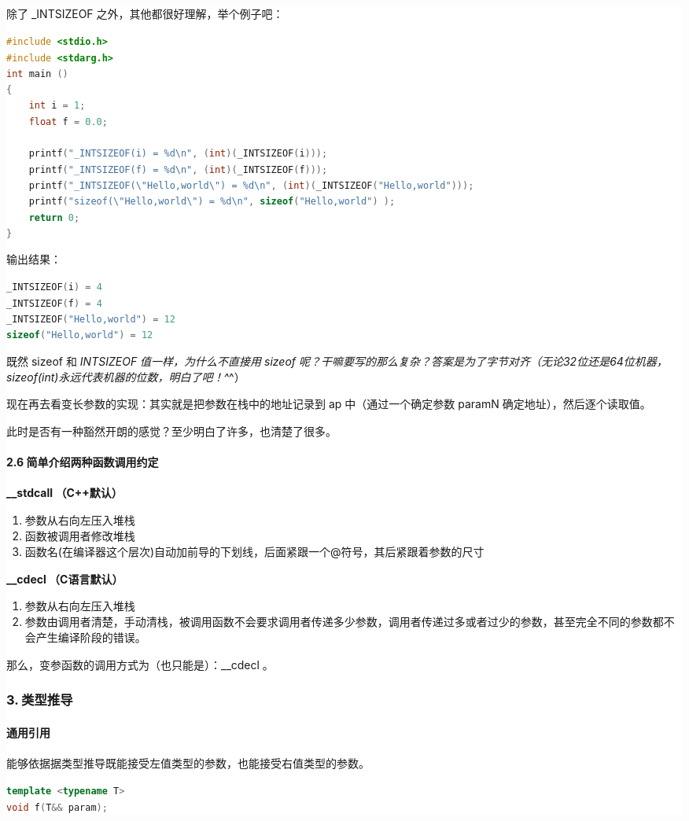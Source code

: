 除了 _INTSIZEOF 之外，其他都很好理解，举个例子吧：

```C++
#include <stdio.h>
#include <stdarg.h>
int main ()
{
	int i = 1;
	float f = 0.0;
	
    printf("_INTSIZEOF(i) = %d\n", (int)(_INTSIZEOF(i)));
	printf("_INTSIZEOF(f) = %d\n", (int)(_INTSIZEOF(f)));
	printf("_INTSIZEOF(\"Hello,world\") = %d\n", (int)(_INTSIZEOF("Hello,world")));
	printf("sizeof(\"Hello,world\") = %d\n", sizeof("Hello,world") );
	return 0;
}
```

输出结果：

```C++
_INTSIZEOF(i) = 4
_INTSIZEOF(f) = 4
_INTSIZEOF("Hello,world") = 12
sizeof("Hello,world") = 12
```

既然 sizeof 和 _INTSIZEOF 值一样，为什么不直接用 sizeof 呢？干嘛要写的那么复杂？答案是为了字节对齐（无论32位还是64位机器，sizeof(int)永远代表机器的位数，明白了吧！^_^）

现在再去看变长参数的实现：其实就是把参数在栈中的地址记录到 ap 中（通过一个确定参数 paramN 确定地址），然后逐个读取值。

此时是否有一种豁然开朗的感觉？至少明白了许多，也清楚了很多。

#### 2.6 简单介绍两种函数调用约定

**__stdcall （C++默认）**

1. 参数从右向左压入堆栈
2. 函数被调用者修改堆栈
3. 函数名(在编译器这个层次)自动加前导的下划线，后面紧跟一个@符号，其后紧跟着参数的尺寸

**__cdecl （C语言默认）**

1. 参数从右向左压入堆栈
2. 参数由调用者清楚，手动清栈，被调用函数不会要求调用者传递多少参数，调用者传递过多或者过少的参数，甚至完全不同的参数都不会产生编译阶段的错误。

那么，变参函数的调用方式为（也只能是）：__cdecl 。

### 3. 类型推导

#### 通用引用

能够依据据类型推导既能接受左值类型的参数，也能接受右值类型的参数。

```c++
template <typename T>
void f(T&& param);
```
